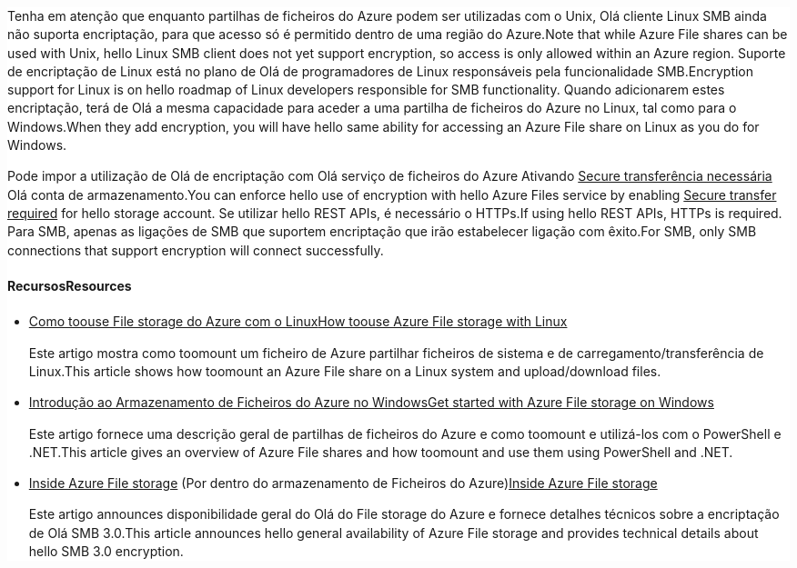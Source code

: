
<span data-ttu-id="593c7-367">Tenha em atenção que enquanto partilhas de ficheiros do Azure podem ser utilizadas com o Unix, Olá cliente Linux SMB ainda não suporta encriptação, para que acesso só é permitido dentro de uma região do Azure.</span><span class="sxs-lookup"><span data-stu-id="593c7-367">Note that while Azure File shares can be used with Unix, hello Linux SMB client does not yet support encryption, so access is only allowed within an Azure region.</span></span> <span data-ttu-id="593c7-368">Suporte de encriptação de Linux está no plano de Olá de programadores de Linux responsáveis pela funcionalidade SMB.</span><span class="sxs-lookup"><span data-stu-id="593c7-368">Encryption support for Linux is on hello roadmap of Linux developers responsible for SMB functionality.</span></span> <span data-ttu-id="593c7-369">Quando adicionarem estes encriptação, terá de Olá a mesma capacidade para aceder a uma partilha de ficheiros do Azure no Linux, tal como para o Windows.</span><span class="sxs-lookup"><span data-stu-id="593c7-369">When they add encryption, you will have hello same ability for accessing an Azure File share on Linux as you do for Windows.</span></span>

<span data-ttu-id="593c7-370">Pode impor a utilização de Olá de encriptação com Olá serviço de ficheiros do Azure Ativando [Secure transferência necessária](storage-require-secure-transfer.md) Olá conta de armazenamento.</span><span class="sxs-lookup"><span data-stu-id="593c7-370">You can enforce hello use of encryption with hello Azure Files service by enabling [Secure transfer required](storage-require-secure-transfer.md) for hello storage account.</span></span> <span data-ttu-id="593c7-371">Se utilizar hello REST APIs, é necessário o HTTPs.</span><span class="sxs-lookup"><span data-stu-id="593c7-371">If using hello REST APIs, HTTPs is required.</span></span> <span data-ttu-id="593c7-372">Para SMB, apenas as ligações de SMB que suportem encriptação que irão estabelecer ligação com êxito.</span><span class="sxs-lookup"><span data-stu-id="593c7-372">For SMB, only SMB connections that support encryption will connect successfully.</span></span>

#### <a name="resources"></a><span data-ttu-id="593c7-373">Recursos</span><span class="sxs-lookup"><span data-stu-id="593c7-373">Resources</span></span>
* [<span data-ttu-id="593c7-374">Como toouse File storage do Azure com o Linux</span><span class="sxs-lookup"><span data-stu-id="593c7-374">How toouse Azure File storage with Linux</span></span>](storage-how-to-use-files-linux.md)

  <span data-ttu-id="593c7-375">Este artigo mostra como toomount um ficheiro de Azure partilhar ficheiros de sistema e de carregamento/transferência de Linux.</span><span class="sxs-lookup"><span data-stu-id="593c7-375">This article shows how toomount an Azure File share on a Linux system and upload/download files.</span></span>
* [<span data-ttu-id="593c7-376">Introdução ao Armazenamento de Ficheiros do Azure no Windows</span><span class="sxs-lookup"><span data-stu-id="593c7-376">Get started with Azure File storage on Windows</span></span>](storage-dotnet-how-to-use-files.md)

  <span data-ttu-id="593c7-377">Este artigo fornece uma descrição geral de partilhas de ficheiros do Azure e como toomount e utilizá-los com o PowerShell e .NET.</span><span class="sxs-lookup"><span data-stu-id="593c7-377">This article gives an overview of Azure File shares and how toomount and use them using PowerShell and .NET.</span></span>
* <span data-ttu-id="593c7-378">[Inside Azure File storage](https://azure.microsoft.com/blog/inside-azure-file-storage/) (Por dentro do armazenamento de Ficheiros do Azure)</span><span class="sxs-lookup"><span data-stu-id="593c7-378">[Inside Azure File storage](https://azure.microsoft.com/blog/inside-azure-file-storage/)</span></span>

  <span data-ttu-id="593c7-379">Este artigo announces disponibilidade geral do Olá do File storage do Azure e fornece detalhes técnicos sobre a encriptação de Olá SMB 3.0.</span><span class="sxs-lookup"><span data-stu-id="593c7-379">This article announces hello general availability of Azure File storage and provides technical details about hello SMB 3.0 encryption.</span></span>
